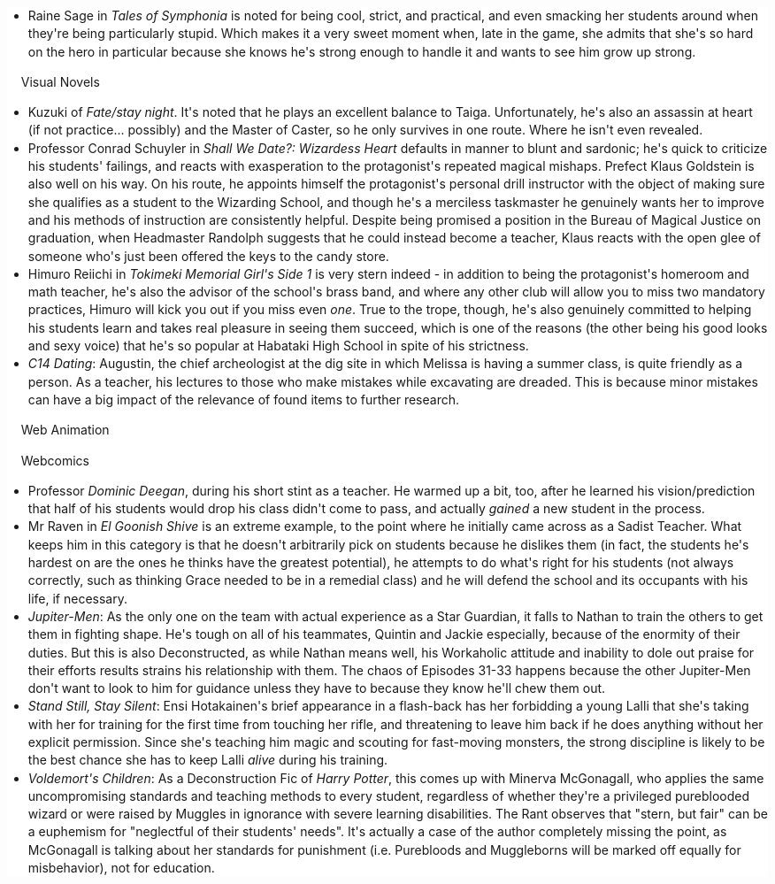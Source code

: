 -   Raine Sage in _Tales of Symphonia_ is noted for being cool, strict, and practical, and even smacking her students around when they're being particularly stupid. Which makes it a very sweet moment when, late in the game, she admits that she's so hard on the hero in particular because she knows he's strong enough to handle it and wants to see him grow up strong.

    Visual Novels 

-   Kuzuki of _Fate/stay night_. It's noted that he plays an excellent balance to Taiga. Unfortunately, he's also an assassin at heart (if not practice... possibly) and the Master of Caster, so he only survives in one route. Where he isn't even revealed.
-   Professor Conrad Schuyler in _Shall We Date?: Wizardess Heart_ defaults in manner to blunt and sardonic; he's quick to criticize his students' failings, and reacts with exasperation to the protagonist's repeated magical mishaps. Prefect Klaus Goldstein is also well on his way. On his route, he appoints himself the protagonist's personal drill instructor with the object of making sure she qualifies as a student to the Wizarding School, and though he's a merciless taskmaster he genuinely wants her to improve and his methods of instruction are consistently helpful. Despite being promised a position in the Bureau of Magical Justice on graduation, when Headmaster Randolph suggests that he could instead become a teacher, Klaus reacts with the open glee of someone who's just been offered the keys to the candy store.
-   Himuro Reiichi in _Tokimeki Memorial Girl's Side 1_ is very stern indeed - in addition to being the protagonist's homeroom and math teacher, he's also the advisor of the school's brass band, and where any other club will allow you to miss two mandatory practices, Himuro will kick you out if you miss even _one_. True to the trope, though, he's also genuinely committed to helping his students learn and takes real pleasure in seeing them succeed, which is one of the reasons (the other being his good looks and sexy voice) that he's so popular at Habataki High School in spite of his strictness.
-   _C14 Dating_: Augustin, the chief archeologist at the dig site in which Melissa is having a summer class, is quite friendly as a person. As a teacher, his lectures to those who make mistakes while excavating are dreaded. This is because minor mistakes can have a big impact of the relevance of found items to further research.

    Web Animation 

    Webcomics 

-   Professor _Dominic Deegan_, during his short stint as a teacher. He warmed up a bit, too, after he learned his vision/prediction that half of his students would drop his class didn't come to pass, and actually _gained_ a new student in the process.
-   Mr Raven in _El Goonish Shive_ is an extreme example, to the point where he initially came across as a Sadist Teacher. What keeps him in this category is that he doesn't arbitrarily pick on students because he dislikes them (in fact, the students he's hardest on are the ones he thinks have the greatest potential), he attempts to do what's right for his students (not always correctly, such as thinking Grace needed to be in a remedial class) and he will defend the school and its occupants with his life, if necessary.
-   _Jupiter-Men_: As the only one on the team with actual experience as a Star Guardian, it falls to Nathan to train the others to get them in fighting shape. He's tough on all of his teammates, Quintin and Jackie especially, because of the enormity of their duties. But this is also Deconstructed, as while Nathan means well, his Workaholic attitude and inability to dole out praise for their efforts results strains his relationship with them. The chaos of Episodes 31-33 happens because the other Jupiter-Men don't want to look to him for guidance unless they have to because they know he'll chew them out.
-   _Stand Still, Stay Silent_: Ensi Hotakainen's brief appearance in a flash-back has her forbidding a young Lalli that she's taking with her for training for the first time from touching her rifle, and threatening to leave him back if he does anything without her explicit permission. Since she's teaching him magic and scouting for fast-moving monsters, the strong discipline is likely to be the best chance she has to keep Lalli _alive_ during his training.
-   _Voldemort's Children_: As a Deconstruction Fic of _Harry Potter_, this comes up with Minerva McGonagall, who applies the same uncompromising standards and teaching methods to every student, regardless of whether they're a privileged pureblooded wizard or were raised by Muggles in ignorance with severe learning disabilities. The Rant observes that "stern, but fair" can be a euphemism for "neglectful of their students' needs". It's actually a case of the author completely missing the point, as McGonagall is talking about her standards for punishment (i.e. Purebloods and Muggleborns will be marked off equally for misbehavior), not for education.
